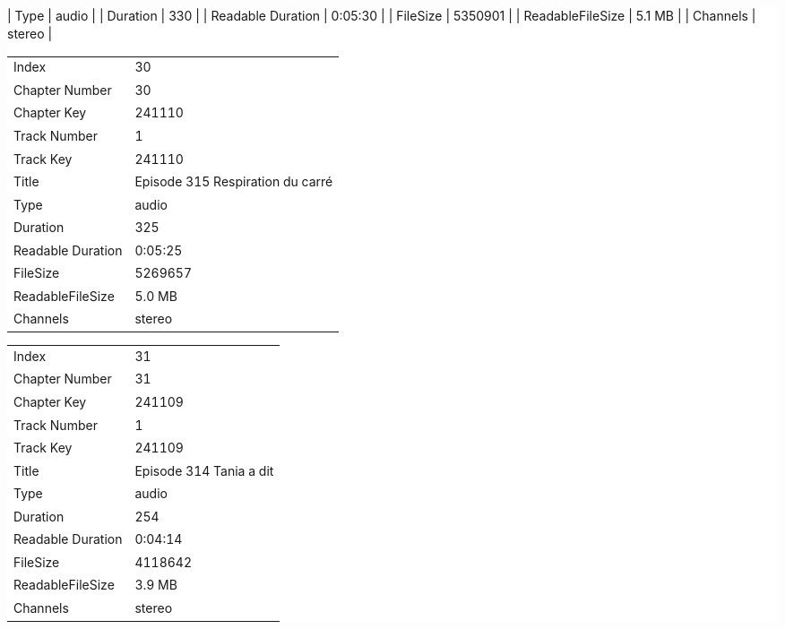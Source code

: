 | Type | audio |
| Duration | 330 |
| Readable Duration | 0:05:30 |
| FileSize | 5350901 |
| ReadableFileSize | 5.1 MB |
| Channels | stereo |

|  |  |
| - | - |
| Index | 30 |
| Chapter Number | 30 |
| Chapter Key | 241110 |
| Track Number | 1 |
| Track Key | 241110 |
| Title | Episode 315 Respiration du carré |
| Type | audio |
| Duration | 325 |
| Readable Duration | 0:05:25 |
| FileSize | 5269657 |
| ReadableFileSize | 5.0 MB |
| Channels | stereo |

|  |  |
| - | - |
| Index | 31 |
| Chapter Number | 31 |
| Chapter Key | 241109 |
| Track Number | 1 |
| Track Key | 241109 |
| Title | Episode 314 Tania a dit |
| Type | audio |
| Duration | 254 |
| Readable Duration | 0:04:14 |
| FileSize | 4118642 |
| ReadableFileSize | 3.9 MB |
| Channels | stereo |
